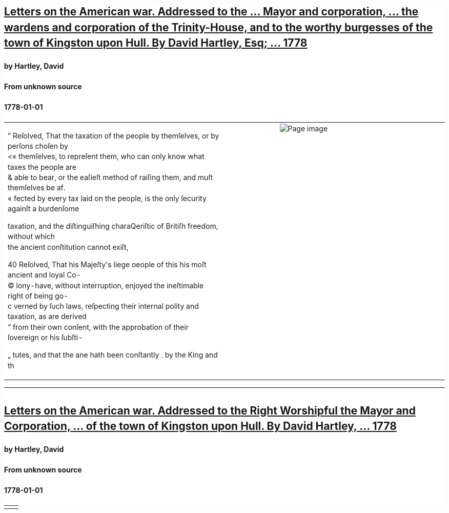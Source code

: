 
## [Letters on the American war. Addressed to the ... Mayor and corporation, ... the wardens and corporation of the Trinity-House, and to the worthy burgesses of the town of Kingston upon Hull. By David Hartley, Esq; ...  1778](https://archive.org/details/bim_eighteenth-century_letters-on-the-american-_hartley-david_1778/page/n60/mode/1up?view=theater)

#### by Hartley, David

#### From unknown source

#### 1778-01-01

<table style="width: 100%;"><tr><td style="width: 50%">

  
  
” Reſolved, That the taxation of the people by themſelves, or by perſons choſen by  
&lt;« themſelves, to repreſent them, who can only know what taxes the people are  
&amp; able to bear, or the eaſieſt method of raiſing them, and muſt themſelves be af.  
« fected by every tax laid on the people, is the only ſecurity againſt a burdenſome  
  
taxation, and the diſtinguiſhing charaQeriſtic of Britiſh freedom, without which  
the ancient conſtitution cannot exiſt,  
  
40 Reſolved, That his Majeſty&#x27;s liege oeople of this his moſt ancient and loyal Co-  
© lony-have, without interruption, enjoyed the ineſtimable right of being go-  
c verned by ſuch laws, reſpecting their internal polity and taxation, as are derived  
“ from their own conſent, with the approbation of their ſovereign or his ſubſti-  
  
„ tutes, and that the ane hath been conſtantly . by the King and th
</td><td style="width: 50%; max-height: 75%; margin: auto; display: block;">
<img alt="Page image" src="https://iiif.archive.org/image/iiif/2/bim_eighteenth-century_letters-on-the-american-_hartley-david_1778%2Fbim_eighteenth-century_letters-on-the-american-_hartley-david_1778_jp2.zip%2Fbim_eighteenth-century_letters-on-the-american-_hartley-david_1778_jp2%2Fbim_eighteenth-century_letters-on-the-american-_hartley-david_1778_0060.jp2/pct:10.551908582543156,31.706885883496863,72.5139800632142,24.679572173605585/!600,600/0/default.jpg"/>
</td>
</tr></table>

---

## [Letters on the American war. Addressed to the Right Worshipful the Mayor and Corporation, ... of the town of Kingston upon Hull. By David Hartley, ...  1778](https://archive.org/details/bim_eighteenth-century_letters-on-the-american-_hartley-david_1778_0/page/n60/mode/1up?view=theater)

#### by Hartley, David

#### From unknown source

#### 1778-01-01

<table style="width: 100%;"><tr><td style="width: 50%">

  
